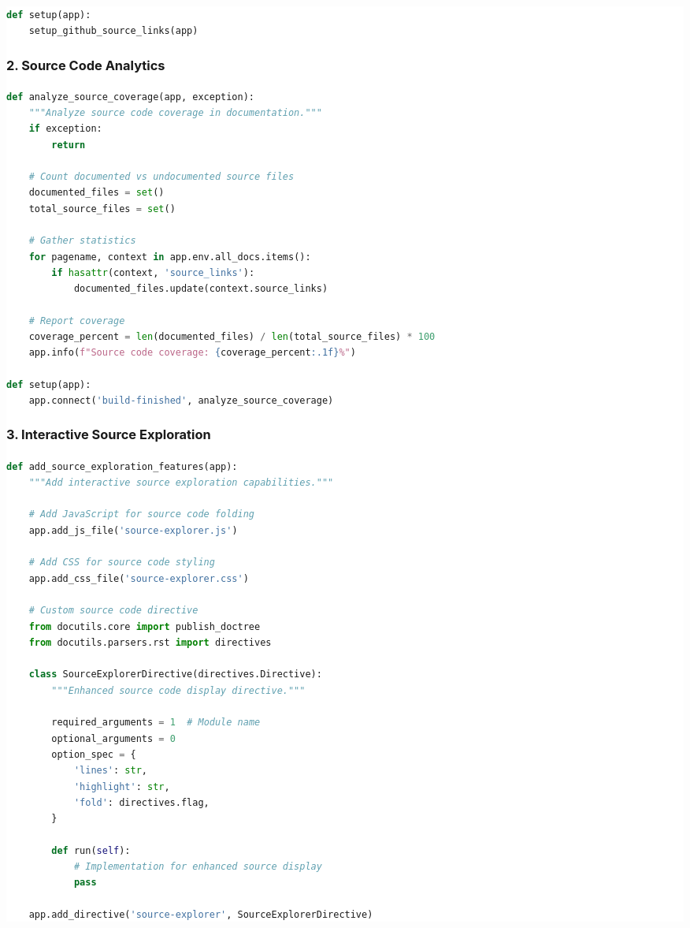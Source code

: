 ```python
def setup(app):
    setup_github_source_links(app)
```

### 2. Source Code Analytics

```python
def analyze_source_coverage(app, exception):
    """Analyze source code coverage in documentation."""
    if exception:
        return

    # Count documented vs undocumented source files
    documented_files = set()
    total_source_files = set()

    # Gather statistics
    for pagename, context in app.env.all_docs.items():
        if hasattr(context, 'source_links'):
            documented_files.update(context.source_links)

    # Report coverage
    coverage_percent = len(documented_files) / len(total_source_files) * 100
    app.info(f"Source code coverage: {coverage_percent:.1f}%")

def setup(app):
    app.connect('build-finished', analyze_source_coverage)
```

### 3. Interactive Source Exploration

```python
def add_source_exploration_features(app):
    """Add interactive source exploration capabilities."""

    # Add JavaScript for source code folding
    app.add_js_file('source-explorer.js')

    # Add CSS for source code styling
    app.add_css_file('source-explorer.css')

    # Custom source code directive
    from docutils.core import publish_doctree
    from docutils.parsers.rst import directives

    class SourceExplorerDirective(directives.Directive):
        """Enhanced source code display directive."""

        required_arguments = 1  # Module name
        optional_arguments = 0
        option_spec = {
            'lines': str,
            'highlight': str,
            'fold': directives.flag,
        }

        def run(self):
            # Implementation for enhanced source display
            pass

    app.add_directive('source-explorer', SourceExplorerDirective)
```
